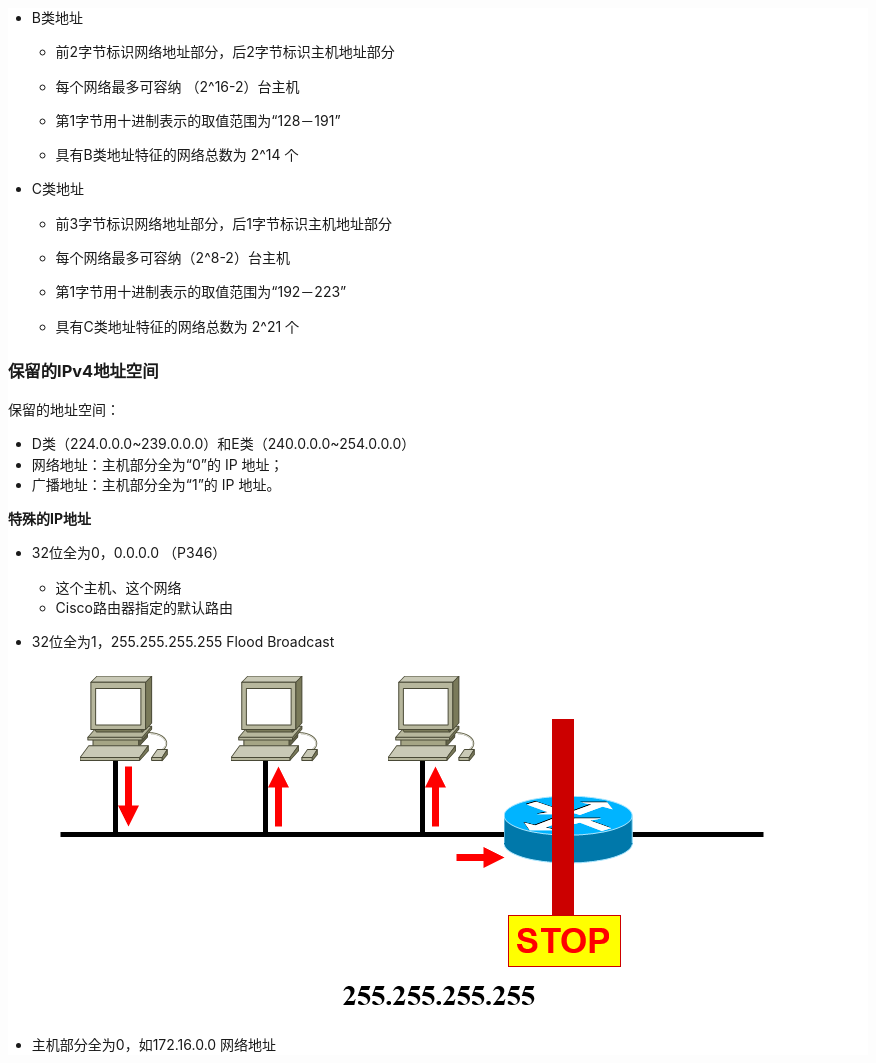 - B类地址

  - 前2字节标识网络地址部分，后2字节标识主机地址部分

  - 每个网络最多可容纳 （2^16-2）台主机

  - 第1字节用十进制表示的取值范围为“128－191”

  - 具有B类地址特征的网络总数为 2^14 个

- C类地址

  - 前3字节标识网络地址部分，后1字节标识主机地址部分

  - 每个网络最多可容纳（2^8-2）台主机

  - 第1字节用十进制表示的取值范围为“192－223”

  - 具有C类地址特征的网络总数为 2^21 个

### 保留的IPv4地址空间

保留的地址空间：

- D类（224.0.0.0~239.0.0.0）和E类（240.0.0.0~254.0.0.0）
- 网络地址：主机部分全为“0”的 IP 地址；
- 广播地址：主机部分全为“1”的 IP 地址。

**特殊的IP地址**

- 32位全为0，0.0.0.0  （P346）

  - 这个主机、这个网络
  - Cisco路由器指定的默认路由

- 32位全为1，255.255.255.255  Flood Broadcast

  ![image-20230613150637569](cs_network.assets/image-20230613150637569.png)

- 主机部分全为0，如172.16.0.0  网络地址
